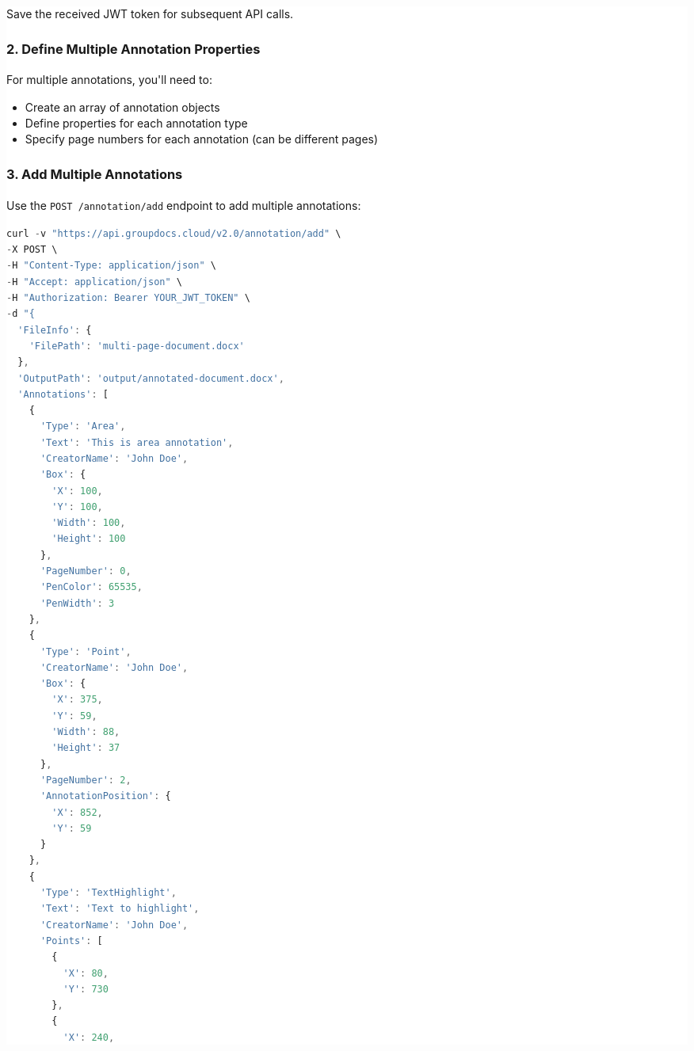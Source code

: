 Save the received JWT token for subsequent API calls.

### 2. Define Multiple Annotation Properties

For multiple annotations, you'll need to:
- Create an array of annotation objects
- Define properties for each annotation type
- Specify page numbers for each annotation (can be different pages)

### 3. Add Multiple Annotations

Use the `POST /annotation/add` endpoint to add multiple annotations:

```javascript
curl -v "https://api.groupdocs.cloud/v2.0/annotation/add" \
-X POST \
-H "Content-Type: application/json" \
-H "Accept: application/json" \
-H "Authorization: Bearer YOUR_JWT_TOKEN" \
-d "{
  'FileInfo': {
    'FilePath': 'multi-page-document.docx'
  },
  'OutputPath': 'output/annotated-document.docx',
  'Annotations': [
    {
      'Type': 'Area',
      'Text': 'This is area annotation',
      'CreatorName': 'John Doe',
      'Box': {
        'X': 100,
        'Y': 100,
        'Width': 100,
        'Height': 100
      },
      'PageNumber': 0,
      'PenColor': 65535,
      'PenWidth': 3
    },
    {
      'Type': 'Point',
      'CreatorName': 'John Doe',
      'Box': {
        'X': 375,
        'Y': 59,
        'Width': 88,
        'Height': 37
      },
      'PageNumber': 2,
      'AnnotationPosition': {
        'X': 852,
        'Y': 59
      }
    },
    {
      'Type': 'TextHighlight',
      'Text': 'Text to highlight',
      'CreatorName': 'John Doe',
      'Points': [
        {
          'X': 80,
          'Y': 730
        },
        {
          'X': 240,
```
